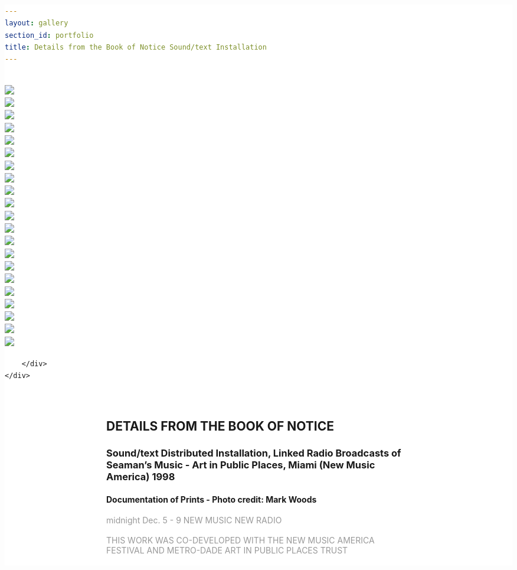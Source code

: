 ```yaml
---
layout: gallery
section_id: portfolio
title: Details from the Book of Notice Sound/text Installation
---
```

<br>
<div class="full">
    <div class="row">
         <div class="autoplay">
         <div><img src="../images/portfolio/Details1.jpg" width="720"></div>
         <div><img src="../images/portfolio/Details2.jpg" width="720"></div>
         <div><img src="../images/portfolio/Details3.jpg" width="720"></div>
         <div><img src="../images/portfolio/Details4.jpg" width="720"></div>
         <div><img src="../images/portfolio/Details5.jpg" width="720"></div>
         <div><img src="../images/portfolio/Details6.jpg" width="720"></div>
         <div><img src="../images/portfolio/Details7.jpg" width="720"></div>
         <div><img src="../images/portfolio/Details8.jpg" width="720"></div>
         <div><img src="../images/portfolio/Details9.jpg" width="720"></div>
         <div><img src="../images/portfolio/Details10.jpg" width="720"></div>
         <div><img src="../images/portfolio/Details11.jpg" width="720"></div>
         <div><img src="../images/portfolio/Details12.jpg" width="720"></div>
         <div><img src="../images/portfolio/Details13.jpg" width="720"></div>
         <div><img src="../images/portfolio/Details14.jpg" width="720"></div>
         <div><img src="../images/portfolio/Details15.jpg" width="720"></div>
         <div><img src="../images/portfolio/Details16.jpg" width="720"></div>
         <div><img src="../images/portfolio/Details17.jpg" width="720"></div>
         <div><img src="../images/portfolio/Details18.jpg" width="720"></div>
         <div><img src="../images/portfolio/Details19.jpg" width="720"></div>
         <div><img src="../images/portfolio/Details20.jpg" width="720"></div>
         <div><img src="../images/portfolio/Details21.jpg" width="720"></div>
        
        </div>
    </div>
<br>
<div class="Text_works" style="margin-left: 20%; margin-right: 20%; line-height:normal;">
<h2>DETAILS FROM THE BOOK OF NOTICE</h2>
<h3>Sound/text Distributed Installation, Linked Radio Broadcasts of Seaman’s Music - Art in Public Places, Miami (New Music America) 1998</h3>
<h4>Documentation of Prints - Photo credit: Mark Woods</h4>
<p style="color: #999999;">
    midnight Dec. 5 - 9 NEW MUSIC NEW RADIO
    <br><br>
    THIS WORK WAS CO-DEVELOPED WITH THE NEW MUSIC AMERICA FESTIVAL AND
    METRO-DADE ART IN PUBLIC PLACES TRUST
    <br><br>